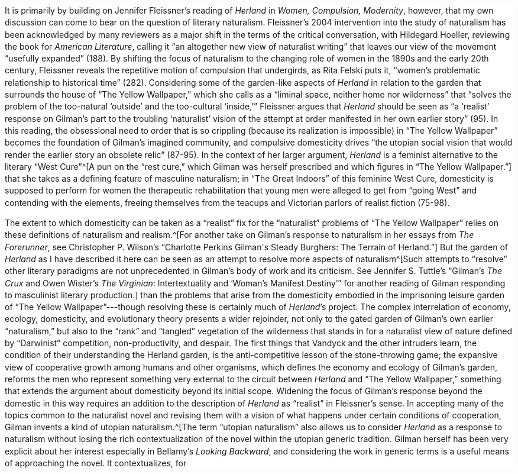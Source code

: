 It is primarily by building on Jennifer Fleissner’s reading of *Herland* in
*Women, Compulsion, Modernity*, however, that my own discussion can come to
bear on the question of literary naturalism. Fleissner’s 2004 intervention into
the study of naturalism has been acknowledged by many reviewers as a major
shift in the terms of the critical conversation, with Hildegard Hoeller,
reviewing the book for *American Literature*, calling it “an altogether new
view of naturalist writing” that leaves our view of the movement “usefully
expanded” (188). By shifting the focus of naturalism to the changing role of
women in the 1890s and the early 20th century, Fleissner reveals the repetitive
motion of compulsion that undergirds, as Rita Felski puts it, “women’s
problematic relationship to historical time” (282). Considering some of the
garden-like aspects of *Herland* in relation to the garden that surrounds the
house of “The Yellow Wallpaper,” which she calls as a “liminal space, neither
home nor wilderness” that “solves the problem of the too-natural ‘outside’ and
the too-cultural ‘inside,’” Fleissner argues that *Herland* should be seen as
“a ‘realist’ response on Gilman’s part to the troubling ‘naturalist’ vision of
the attempt at order manifested in her own earlier story” (95). In this
reading, the obsessional need to order that is so crippling (because its
realization is impossible) in “The Yellow Wallpaper” becomes the foundation of
Gilman’s imagined community, and compulsive domesticity drives “the utopian
social vision that would render the earlier story an obsolete relic” (87-95).
In the context of her larger argument, *Herland* is a feminist alternative to
the literary “West Cure”^[A pun on the “rest cure,” which Gilman was herself
prescribed and which figures in “The Yellow Wallpaper.”] that she takes as a
defining feature of masculine naturalism; in “The Great Indoors” of this
feminine West Cure, domesticity is supposed to perform for women the
therapeutic rehabilitation that young men were alleged to get from “going West”
and contending with the elements, freeing themselves from the teacups and
Victorian parlors of realist fiction (75-98). 

The extent to which domesticity can be taken as a “realist” fix for the
“naturalist” problems of “The Yellow Wallpaper” relies on these definitions of
naturalism and realism.^[For another take on Gilman’s response to naturalism in
her essays from *The Forerunner*, see Christopher P. Wilson’s “Charlotte
Perkins Gilman's Steady Burghers: The Terrain of Herland.”] But the garden of
*Herland* as I have described it here can be seen as an attempt to resolve more
aspects of naturalism^[Such attempts to “resolve” other literary paradigms are
not unprecedented in Gilman’s body of work and its criticism. See Jennifer S.
Tuttle’s “Gilman’s *The Crux* and Owen Wister’s *The Virginian*:
Intertextuality and ‘Woman’s Manifest Destiny’” for another reading of Gilman
responding to masculinist literary production.] than the problems that arise
from the domesticity embodied in the imprisoning leisure garden of “The Yellow
Wallpaper”---though resolving these is certainly much of *Herland*’s project.
The complex interrelation of economy, ecology, domesticity, and evolutionary
theory presents a wider rejoinder, not only to the gated garden of Gilman’s own
earlier “naturalism,” but also to the “rank” and “tangled” vegetation of the
wilderness that stands in for a naturalist view of nature defined by
“Darwinist” competition, non-productivity, and despair. The first things that
Vandyck and the other intruders learn, the condition of their understanding the
Herland garden, is the anti-competitive lesson of the stone-throwing game; the
expansive view of cooperative growth among humans and other organisms, which
defines the economy and ecology of Gilman’s garden, reforms the men who
represent something very external to the circuit between *Herland* and “The
Yellow Wallpaper,” something that extends the argument about domesticity beyond
its initial scope. Widening the focus of Gilman’s response beyond the domestic
in this way requires an addition to the description of *Herland* as “realist”
in Fleissner’s sense. In accepting many of the topics common to the naturalist
novel and revising them with a vision of what happens under certain conditions
of cooperation, Gilman invents a kind of utopian naturalism.^[The term “utopian
naturalism” also allows us to consider *Herland* as a response to naturalism
without losing the rich contextualization of the novel within the utopian
generic tradition. Gilman herself has been very explicit about her interest
especially in Bellamy’s *Looking Backward*, and considering the work in generic
terms is a useful means of approaching the novel. It contextualizes, for